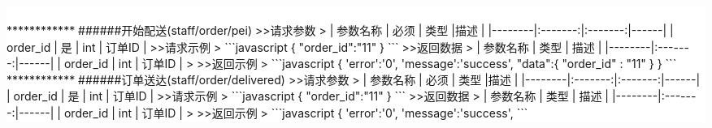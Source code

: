 ```javascript
```

<br />
************
######<a name="staff/order/pei">开始配送(staff/order/pei)</a>
>>请求参数
>
| 参数名称 | 必须 |  类型 |描述 |
|--------|:-------:|:-------:|------|
| order_id | 是 | int |  订单ID  |
>>请求示例
>
```javascript
{
    "order_id":"11"
}
```
>>返回数据
>
| 参数名称 | 类型 | 描述 |
|--------|:-------:|------|
| order_id | int | 订单ID |
>
>>返回示例
>
```javascript
{
    'error':'0',
    'message':'success',
    "data":{
    	"order_id" : "11"
    }
}
```

<br />
************
######<a name="staff/order/delivered">订单送达(staff/order/delivered)</a>
>>请求参数
>
| 参数名称 | 必须 |  类型 |描述 |
|--------|:-------:|:-------:|------|
| order_id | 是 | int |  订单ID  |
>>请求示例
>
```javascript
{
    "order_id":"11"
}
```
>>返回数据
>
| 参数名称 | 类型 | 描述 |
|--------|:-------:|------|
| order_id | int | 订单ID |
>
>>返回示例
>
```javascript
{
    'error':'0',
    'message':'success',
```